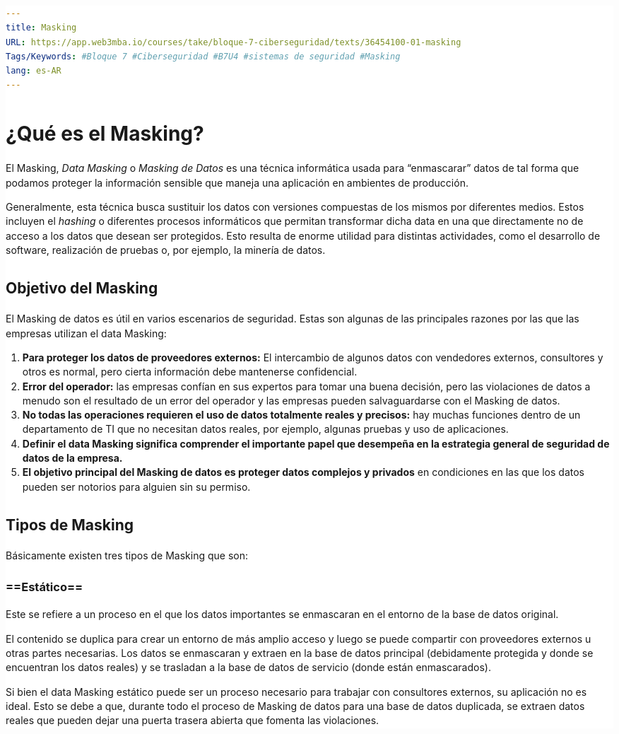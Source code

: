 ```yaml
---
title: Masking
URL: https://app.web3mba.io/courses/take/bloque-7-ciberseguridad/texts/36454100-01-masking
Tags/Keywords: #Bloque 7 #Ciberseguridad #B7U4 #sistemas de seguridad #Masking
lang: es-AR
---
```

# ¿Qué es el Masking?
El Masking, _Data Masking_ o _Masking de Datos_ es una técnica informática usada para “enmascarar” datos de tal forma que podamos proteger la información sensible que maneja una aplicación en ambientes de producción.

Generalmente, esta técnica busca sustituir los datos con versiones compuestas de los mismos por diferentes medios. Estos incluyen el _hashing_ o diferentes procesos informáticos que permitan transformar dicha data en una que directamente no de acceso a los datos que desean ser protegidos. Esto resulta de enorme utilidad para distintas actividades, como el desarrollo de software, realización de pruebas o, por ejemplo, la minería de datos.

## Objetivo del Masking
El Masking de datos es útil en varios escenarios de seguridad. Estas son algunas de las principales razones por las que las empresas utilizan el data Masking:
1. **Para proteger los datos de proveedores externos:** El intercambio de algunos datos con vendedores externos, consultores y otros es normal, pero cierta información debe mantenerse confidencial.
2. **Error del operador:** las empresas confían en sus expertos para tomar una buena decisión, pero las violaciones de datos a menudo son el resultado de un error del operador y las empresas pueden salvaguardarse con el Masking de datos.
3. **No todas las operaciones requieren el uso de datos totalmente reales y precisos:** hay muchas funciones dentro de un departamento de TI que no necesitan datos reales, por ejemplo, algunas pruebas y uso de aplicaciones.
4. **Definir el data Masking significa comprender el importante papel que desempeña en la estrategia general de seguridad de datos de la empresa.**
5. **El objetivo principal del Masking de datos es proteger datos complejos y privados** en condiciones en las que los datos pueden ser notorios para alguien sin su permiso.

## Tipos de Masking
Básicamente existen tres tipos de Masking que son:

### ==Estático==
Este se refiere a un proceso en el que los datos importantes se enmascaran en el entorno de la base de datos original.

El contenido se duplica para crear un entorno de más amplio acceso y luego se puede compartir con proveedores externos u otras partes necesarias. Los datos se enmascaran y extraen en la base de datos principal (debidamente protegida y donde se encuentran los datos reales) y se trasladan a la base de datos de servicio (donde están enmascarados).

Si bien el data Masking estático puede ser un proceso necesario para trabajar con consultores externos, su aplicación no es ideal. Esto se debe a que, durante todo el proceso de Masking de datos para una base de datos duplicada, se extraen datos reales que pueden dejar una puerta trasera abierta que fomenta las violaciones. 
